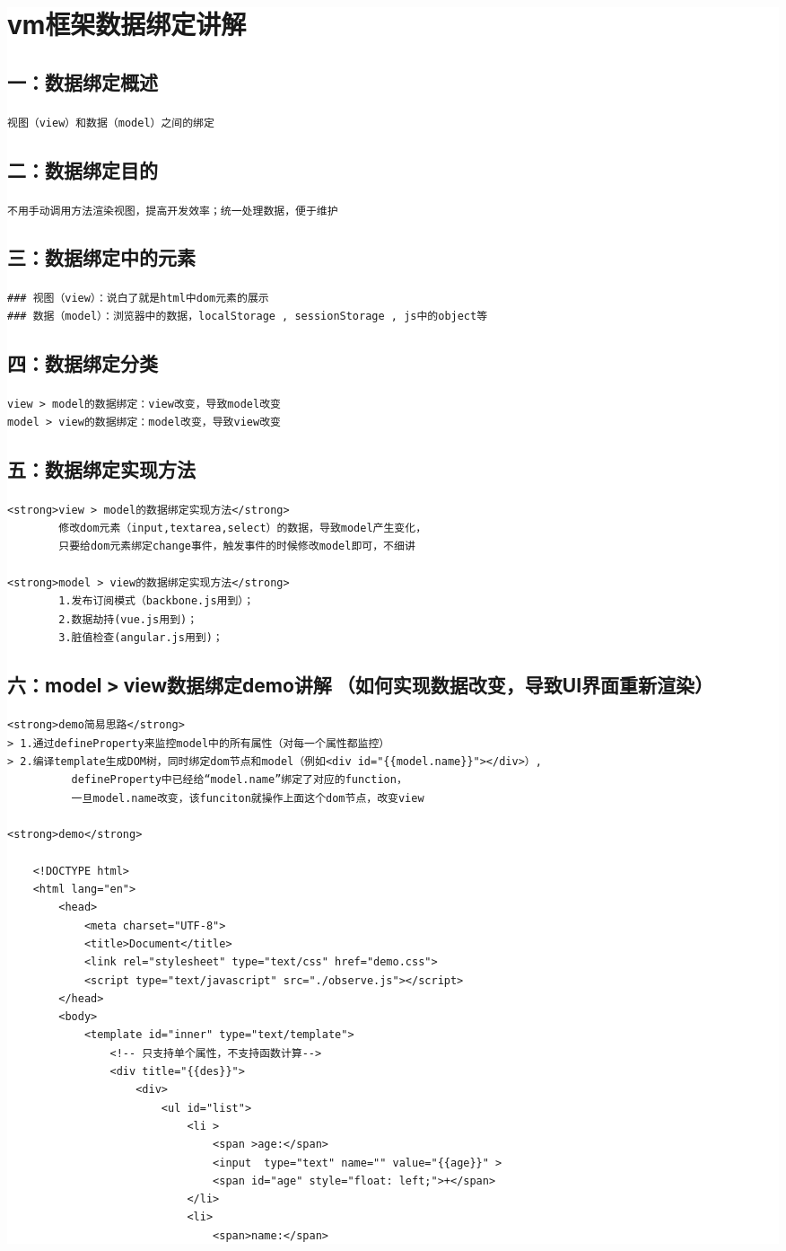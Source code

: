 # vm框架数据绑定讲解

## 一：数据绑定概述
	视图（view）和数据（model）之间的绑定

## 二：数据绑定目的
	不用手动调用方法渲染视图，提高开发效率；统一处理数据，便于维护

## 三：数据绑定中的元素
	### 视图（view）：说白了就是html中dom元素的展示
	### 数据（model）：浏览器中的数据，localStorage , sessionStorage , js中的object等

## 四：数据绑定分类
	view > model的数据绑定：view改变，导致model改变
	model > view的数据绑定：model改变，导致view改变

## 五：数据绑定实现方法
	<strong>view > model的数据绑定实现方法</strong>
			修改dom元素（input,textarea,select）的数据，导致model产生变化，
			只要给dom元素绑定change事件，触发事件的时候修改model即可，不细讲

	<strong>model > view的数据绑定实现方法</strong>
			1.发布订阅模式（backbone.js用到）；
			2.数据劫持(vue.js用到)；
			3.脏值检查(angular.js用到)；


## 六：model > view数据绑定demo讲解 （如何实现数据改变，导致UI界面重新渲染）

	<strong>demo简易思路</strong>
	> 1.通过defineProperty来监控model中的所有属性（对每一个属性都监控）
	> 2.编译template生成DOM树，同时绑定dom节点和model（例如<div id="{{model.name}}"></div>）,
			  defineProperty中已经给“model.name”绑定了对应的function，
			  一旦model.name改变，该funciton就操作上面这个dom节点，改变view
	
	<strong>demo</strong>

		<!DOCTYPE html>
		<html lang="en">
			<head>
				<meta charset="UTF-8">
				<title>Document</title>
				<link rel="stylesheet" type="text/css" href="demo.css">
				<script type="text/javascript" src="./observe.js"></script>
			</head>
			<body>
				<template id="inner" type="text/template">
					<!-- 只支持单个属性，不支持函数计算-->
					<div title="{{des}}">
						<div>
							<ul id="list">
								<li >
									<span >age:</span>
									<input  type="text" name="" value="{{age}}" >
									<span id="age" style="float: left;">+</span>
								</li>
								<li>
									<span>name:</span>